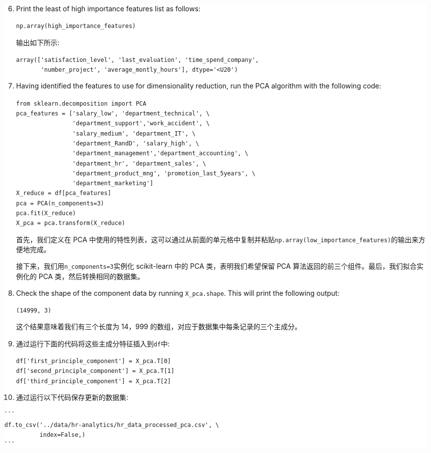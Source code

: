 6.  Print the least of high importance features list as follows:

    ```
    np.array(high_importance_features)
    ```

    输出如下所示:

    ```
    array(['satisfaction_level', 'last_evaluation', 'time_spend_company',
           'number_project', 'average_montly_hours'], dtype='<U20')
    ```

7.  Having identified the features to use for dimensionality reduction, run the PCA algorithm with the following code:

    ```
    from sklearn.decomposition import PCA
    pca_features = ['salary_low', 'department_technical', \
                    'department_support','work_accident', \
                    'salary_medium', 'department_IT', \
                    'department_RandD', 'salary_high', \
                    'department_management','department_accounting', \
                    'department_hr', 'department_sales', \
                    'department_product_mng', 'promotion_last_5years', \
                    'department_marketing']
    X_reduce = df[pca_features]
    pca = PCA(n_components=3)
    pca.fit(X_reduce)
    X_pca = pca.transform(X_reduce)
    ```

    首先，我们定义在 PCA 中使用的特性列表，这可以通过从前面的单元格中复制并粘贴`np.array(low_importance_features)`的输出来方便地完成。

    接下来，我们用`n_components=3`实例化 scikit-learn 中的 PCA 类，表明我们希望保留 PCA 算法返回的前三个组件。最后，我们拟合实例化的 PCA 类，然后转换相同的数据集。

8.  Check the shape of the component data by running `X_pca.shape`. This will print the following output:

    ```
    (14999, 3)
    ```

    这个结果意味着我们有三个长度为 14，999 的数组，对应于数据集中每条记录的三个主成分。

9.  通过运行下面的代码将这些主成分特征插入到`df`中:

    ```
    df['first_principle_component'] = X_pca.T[0]
    df['second_principle_component'] = X_pca.T[1]
    df['third_principle_component'] = X_pca.T[2]
    ```

10.  通过运行以下代码保存更新的数据集:

    ```
    df.to_csv('../data/hr-analytics/hr_data_processed_pca.csv', \
              index=False,)
    ```
